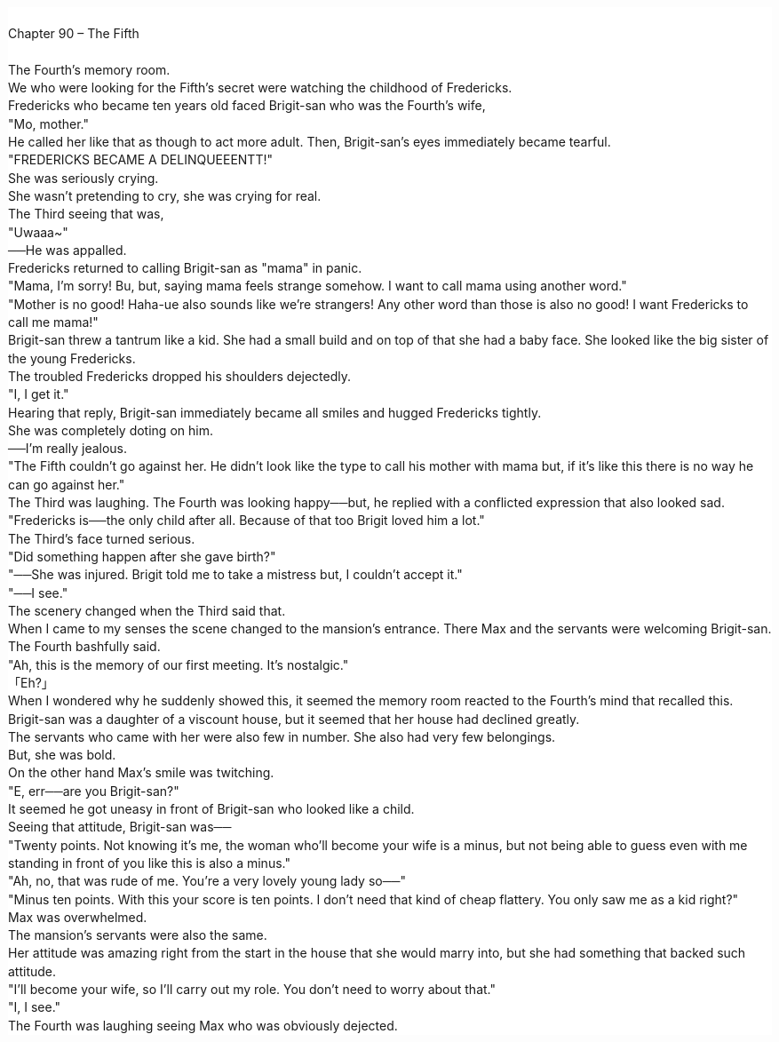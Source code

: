 <br/>
Chapter 90 – The Fifth<br/>
<br/>
The Fourth’s memory room.<br/>
We who were looking for the Fifth’s secret were watching the childhood of Fredericks.<br/>
Fredericks who became ten years old faced Brigit-san who was the Fourth’s wife,<br/>
"Mo, mother."<br/>
He called her like that as though to act more adult. Then, Brigit-san’s eyes immediately became tearful.<br/>
"FREDERICKS BECAME A DELINQUEEENTT!"<br/>
She was seriously crying.<br/>
She wasn’t pretending to cry, she was crying for real.<br/>
The Third seeing that was,<br/>
"Uwaaa~"<br/>
──He was appalled.<br/>
Fredericks returned to calling Brigit-san as "mama" in panic.<br/>
"Mama, I’m sorry! Bu, but, saying mama feels strange somehow. I want to call mama using another word."<br/>
"Mother is no good! Haha-ue also sounds like we’re strangers! Any other word than those is also no good! I want Fredericks to call me mama!"<br/>
Brigit-san threw a tantrum like a kid. She had a small build and on top of that she had a baby face. She looked like the big sister of the young Fredericks.<br/>
The troubled Fredericks dropped his shoulders dejectedly.<br/>
"I, I get it."<br/>
Hearing that reply, Brigit-san immediately became all smiles and hugged Fredericks tightly.<br/>
She was completely doting on him.<br/>
──I’m really jealous.<br/>
"The Fifth couldn’t go against her. He didn’t look like the type to call his mother with mama but, if it’s like this there is no way he can go against her."<br/>
The Third was laughing. The Fourth was looking happy──but, he replied with a conflicted expression that also looked sad.<br/>
"Fredericks is──the only child after all. Because of that too Brigit loved him a lot."<br/>
The Third’s face turned serious.<br/>
"Did something happen after she gave birth?"<br/>
"──She was injured. Brigit told me to take a mistress but, I couldn’t accept it."<br/>
"──I see."<br/>
The scenery changed when the Third said that.<br/>
When I came to my senses the scene changed to the mansion’s entrance. There Max and the servants were welcoming Brigit-san.<br/>
The Fourth bashfully said.<br/>
"Ah, this is the memory of our first meeting. It’s nostalgic."<br/>
「Eh?」<br/>
When I wondered why he suddenly showed this, it seemed the memory room reacted to the Fourth’s mind that recalled this.<br/>
Brigit-san was a daughter of a viscount house, but it seemed that her house had declined greatly.<br/>
The servants who came with her were also few in number. She also had very few belongings.<br/>
But, she was bold.<br/>
On the other hand Max’s smile was twitching.<br/>
"E, err──are you Brigit-san?"<br/>
It seemed he got uneasy in front of Brigit-san who looked like a child.<br/>
Seeing that attitude, Brigit-san was──<br/>
"Twenty points. Not knowing it’s me, the woman who’ll become your wife is a minus, but not being able to guess even with me standing in front of you like this is also a minus."<br/>
"Ah, no, that was rude of me. You’re a very lovely young lady so──"<br/>
"Minus ten points. With this your score is ten points. I don’t need that kind of cheap flattery. You only saw me as a kid right?"<br/>
Max was overwhelmed.<br/>
The mansion’s servants were also the same.<br/>
Her attitude was amazing right from the start in the house that she would marry into, but she had something that backed such attitude.<br/>
"I’ll become your wife, so I’ll carry out my role. You don’t need to worry about that."<br/>
"I, I see."<br/>
The Fourth was laughing seeing Max who was obviously dejected.<br/>